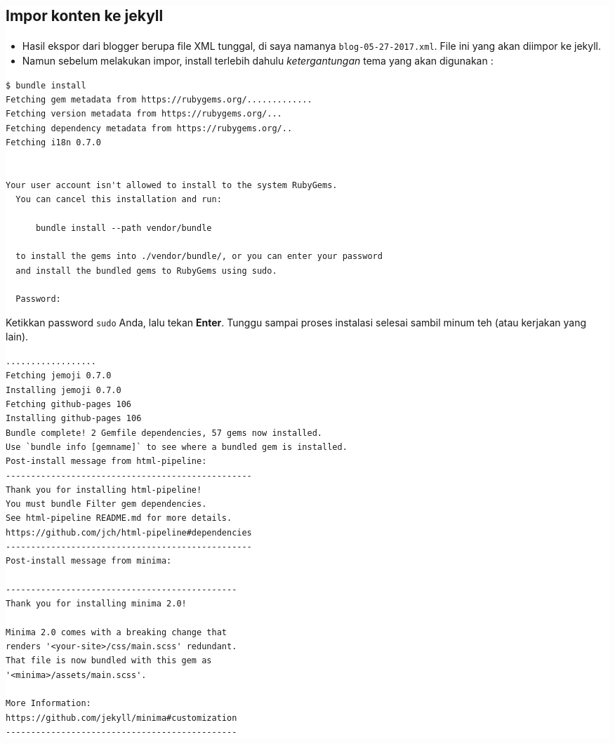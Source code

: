 ## Impor konten ke jekyll
- Hasil ekspor dari blogger berupa file XML tunggal, di saya namanya `blog-05-27-2017.xml`. File ini yang akan diimpor ke jekyll.
- Namun sebelum melakukan impor, install terlebih dahulu _ketergantungan_ tema yang akan digunakan :


```
$ bundle install
Fetching gem metadata from https://rubygems.org/.............
Fetching version metadata from https://rubygems.org/...
Fetching dependency metadata from https://rubygems.org/..
Fetching i18n 0.7.0


Your user account isn't allowed to install to the system RubyGems.
  You can cancel this installation and run:

      bundle install --path vendor/bundle

  to install the gems into ./vendor/bundle/, or you can enter your password
  and install the bundled gems to RubyGems using sudo.

  Password: 

```

Ketikkan password `sudo` Anda, lalu tekan **Enter**. Tunggu sampai proses instalasi selesai sambil minum teh (atau kerjakan yang lain).


```
..................
Fetching jemoji 0.7.0
Installing jemoji 0.7.0
Fetching github-pages 106
Installing github-pages 106
Bundle complete! 2 Gemfile dependencies, 57 gems now installed.
Use `bundle info [gemname]` to see where a bundled gem is installed.
Post-install message from html-pipeline:
-------------------------------------------------
Thank you for installing html-pipeline!
You must bundle Filter gem dependencies.
See html-pipeline README.md for more details.
https://github.com/jch/html-pipeline#dependencies
-------------------------------------------------
Post-install message from minima:

----------------------------------------------
Thank you for installing minima 2.0!

Minima 2.0 comes with a breaking change that
renders '<your-site>/css/main.scss' redundant.
That file is now bundled with this gem as
'<minima>/assets/main.scss'.

More Information:
https://github.com/jekyll/minima#customization
----------------------------------------------
```

